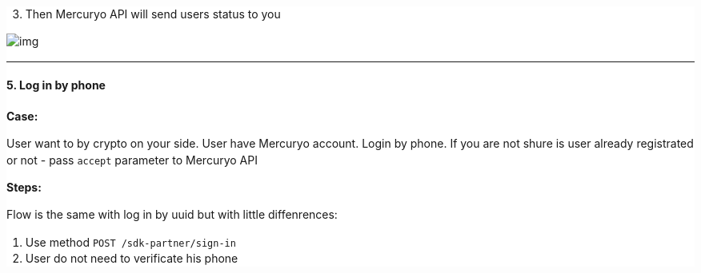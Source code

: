 3. Then Mercuryo API will send users status to you

![img](https://github.com/mercuryoio/Commercial-API/blob/master/Login/Log%20in%20by%20uuid.png)


***

#### 5. Log in by phone

**Case:**

User want to by crypto on your side. User have Mercuryo account. Login by phone. If you are not shure is user already registrated or not - pass `accept` parameter to Mercuryo API

**Steps:**

Flow is the same with log in by uuid but with little diffenrences:

1. Use method `POST /sdk-partner/sign-in`
2. User do not need to verificate his phone
